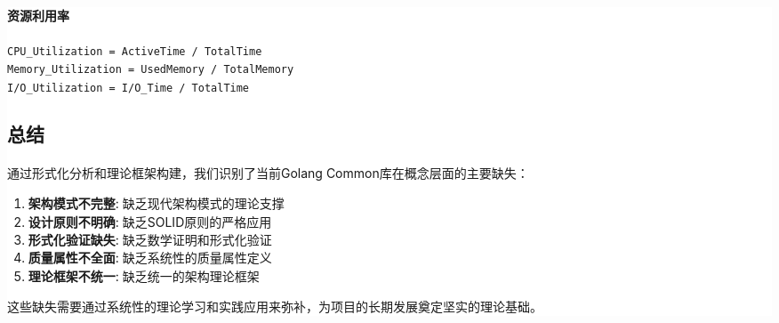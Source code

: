 #### 资源利用率

```text
CPU_Utilization = ActiveTime / TotalTime
Memory_Utilization = UsedMemory / TotalMemory
I/O_Utilization = I/O_Time / TotalTime
```

## 总结

通过形式化分析和理论框架构建，我们识别了当前Golang Common库在概念层面的主要缺失：

1. **架构模式不完整**: 缺乏现代架构模式的理论支撑
2. **设计原则不明确**: 缺乏SOLID原则的严格应用
3. **形式化验证缺失**: 缺乏数学证明和形式化验证
4. **质量属性不全面**: 缺乏系统性的质量属性定义
5. **理论框架不统一**: 缺乏统一的架构理论框架

这些缺失需要通过系统性的理论学习和实践应用来弥补，为项目的长期发展奠定坚实的理论基础。
